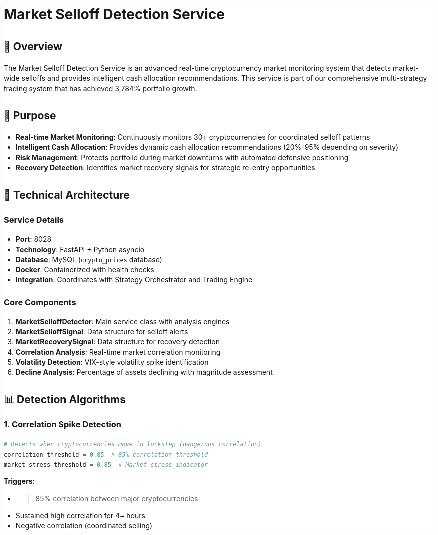# Market Selloff Detection Service

## 🚨 Overview

The Market Selloff Detection Service is an advanced real-time cryptocurrency market monitoring system that detects market-wide selloffs and provides intelligent cash allocation recommendations. This service is part of our comprehensive multi-strategy trading system that has achieved 3,784% portfolio growth.

## 🎯 Purpose

- **Real-time Market Monitoring**: Continuously monitors 30+ cryptocurrencies for coordinated selloff patterns
- **Intelligent Cash Allocation**: Provides dynamic cash allocation recommendations (20%-95% depending on severity)
- **Risk Management**: Protects portfolio during market downturns with automated defensive positioning
- **Recovery Detection**: Identifies market recovery signals for strategic re-entry opportunities

## 🔧 Technical Architecture

### Service Details
- **Port**: 8028
- **Technology**: FastAPI + Python asyncio
- **Database**: MySQL (`crypto_prices` database)
- **Docker**: Containerized with health checks
- **Integration**: Coordinates with Strategy Orchestrator and Trading Engine

### Core Components

1. **MarketSelloffDetector**: Main service class with analysis engines
2. **MarketSelloffSignal**: Data structure for selloff alerts
3. **MarketRecoverySignal**: Data structure for recovery detection
4. **Correlation Analysis**: Real-time market correlation monitoring
5. **Volatility Detection**: VIX-style volatility spike identification
6. **Decline Analysis**: Percentage of assets declining with magnitude assessment

## 📊 Detection Algorithms

### 1. Correlation Spike Detection
```python
# Detects when cryptocurrencies move in lockstep (dangerous correlation)
correlation_threshold = 0.85  # 85% correlation threshold
market_stress_threshold = 0.85  # Market stress indicator
```

**Triggers:**
- >85% correlation between major cryptocurrencies
- Sustained high correlation for 4+ hours
- Negative correlation (coordinated selling)
